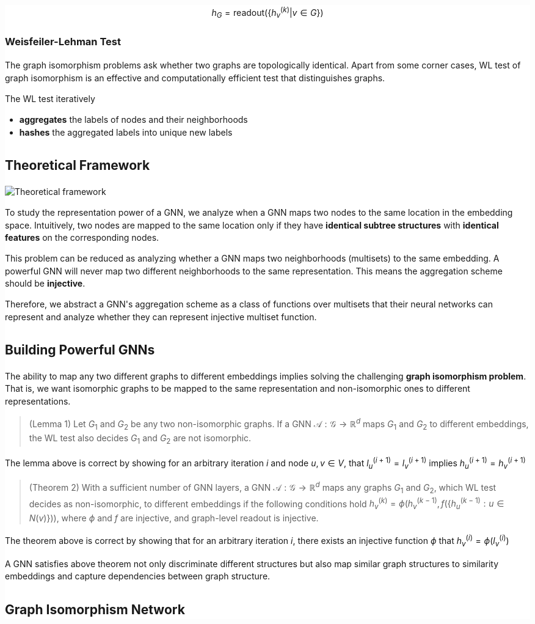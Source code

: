 $$
h_G = \text{readout}\left(\{h_v^{(k)} | v\in G\}\right)
$$

### Weisfeiler-Lehman Test
The graph isomorphism problems ask whether two graphs are topologically identical.
Apart from some corner cases, WL test of graph isomorphism is an effective and computationally efficient test that distinguishes graphs. 

The WL test iteratively

- **aggregates** the labels of nodes and their neighborhoods
- **hashes** the aggregated labels into unique new labels

## Theoretical Framework
![Theoretical framework]({{'/assets/images/theoretical_framework.png'|relative_url}})

To study the representation power of a GNN, we analyze when a GNN maps two nodes to the same location in the embedding space. Intuitively, two nodes are mapped to the same location only if they have **identical subtree structures** with **identical features** on the corresponding nodes. 

This problem can be reduced as analyzing whether a GNN maps two neighborhoods (multisets) to the same embedding. A powerful GNN will never map two different neighborhoods to the same representation. This means the aggregation scheme should be **injective**.

Therefore, we abstract a GNN's aggregation scheme as a class of functions over multisets that their neural networks can represent and analyze whether they can represent injective multiset function.

## Building Powerful GNNs
The ability to map any two different graphs to different embeddings implies solving the challenging **graph isomorphism problem**. That is, we want isomorphic graphs to be mapped to the same representation and non-isomorphic ones to different representations.

> (Lemma 1) Let $G_1$ and $G_2$ be any two non-isomorphic graphs. If a GNN $\mathcal{A}: \mathcal{G}\rightarrow \mathbb{R}^d$ maps $G_1$ and $G_2$ to different embeddings, the WL test also decides $G_1$ and $G_2$ are not isomorphic.

The lemma above is correct by showing for an arbitrary iteration $i$ and node $u,v \in V$, that $l_u^{(i+1)}=l_v^{(i+1)}$ implies $h_u^{(i+1)}= h_v^{(i+1)}$

> (Theorem 2) With a sufficient number of GNN layers, a GNN $\mathcal{A}: \mathcal{G}\rightarrow \mathbb{R}^d$ maps any graphs $G_1$ and $G_2$, which WL test decides as non-isomorphic, to different embeddings if the following conditions hold $h_v^{(k)} = \phi\left(h_v^{(k-1)}, f\left(\{h_u^{(k-1)}:u \in N(v)\}\right)\right)$, where $\phi$ and $f$ are injective, and graph-level readout is injective.

The theorem above is correct by showing that for an arbitrary iteration $i$, there exists an injective function $\phi$ that $h_v^{(i)} = \phi(l_v^{(i)})$

A GNN satisfies above theorem not only discriminate different structures but also map similar graph structures to similarity embeddings and capture dependencies between graph structure.

## Graph Isomorphism Network
